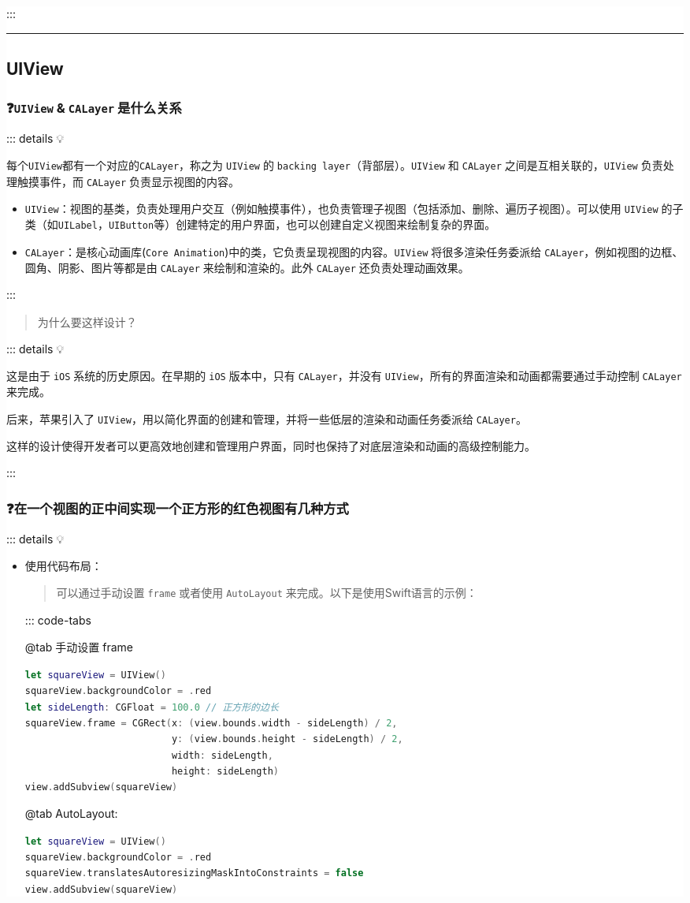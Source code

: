 :::

------

## UIView

### ❓`UIView` & `CALayer` 是什么关系

::: details 💡

  每个`UIView`都有一个对应的`CALayer`，称之为 `UIView` 的 `backing layer`（背部层）。`UIView` 和 `CALayer` 之间是互相关联的，`UIView` 负责处理触摸事件，而 `CALayer` 负责显示视图的内容。

  - `UIView`：视图的基类，负责处理用户交互（例如触摸事件），也负责管理子视图（包括添加、删除、遍历子视图）。可以使用 `UIView` 的子类（如`UILabel`，`UIButton`等）创建特定的用户界面，也可以创建自定义视图来绘制复杂的界面。

  - `CALayer`：是核心动画库(`Core Animation`)中的类，它负责呈现视图的内容。`UIView` 将很多渲染任务委派给 `CALayer`，例如视图的边框、圆角、阴影、图片等都是由 `CALayer` 来绘制和渲染的。此外 `CALayer` 还负责处理动画效果。

:::

> 为什么要这样设计？

::: details 💡

  这是由于 `iOS` 系统的历史原因。在早期的 `iOS` 版本中，只有 `CALayer`，并没有 `UIView`，所有的界面渲染和动画都需要通过手动控制 `CALayer` 来完成。
  
  后来，苹果引入了 `UIView`，用以简化界面的创建和管理，并将一些低层的渲染和动画任务委派给 `CALayer`。
  
  这样的设计使得开发者可以更高效地创建和管理用户界面，同时也保持了对底层渲染和动画的高级控制能力。

:::

### ❓在一个视图的正中间实现一个正方形的红色视图有几种方式

::: details 💡

  - 使用代码布局：
    > 可以通过手动设置 `frame` 或者使用 `AutoLayout` 来完成。以下是使用Swift语言的示例：

    ::: code-tabs

    @tab 手动设置 frame
    ```swift 
    let squareView = UIView()
    squareView.backgroundColor = .red
    let sideLength: CGFloat = 100.0 // 正方形的边长
    squareView.frame = CGRect(x: (view.bounds.width - sideLength) / 2,
                              y: (view.bounds.height - sideLength) / 2,
                              width: sideLength,
                              height: sideLength)
    view.addSubview(squareView)
    ```
    
    @tab AutoLayout:
    ```swift
    let squareView = UIView()
    squareView.backgroundColor = .red
    squareView.translatesAutoresizingMaskIntoConstraints = false
    view.addSubview(squareView)
    